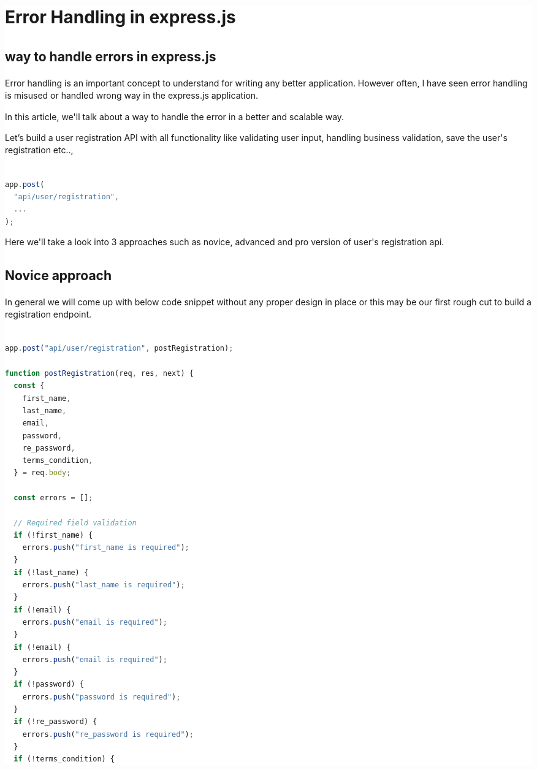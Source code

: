 # Error Handling in express.js

## way to handle errors in express.js

Error handling is an important concept to understand for writing any better application. However often, I have seen error handling is misused or handled wrong way in the express.js application.

In this article, we'll talk about a way to handle the error in a better and scalable way.

Let’s build a user registration API with all functionality like validating user input, handling business validation, save the user's registration etc..,
 
```javascript

app.post(
  "api/user/registration",
  ...
);

```
Here we'll take a look into 3 approaches such as novice, advanced and pro version of user's registration api.

## Novice approach

In general we will come up with below code snippet without any proper design in place or this may be our first rough cut to build a registration endpoint.

```javascript

app.post("api/user/registration", postRegistration);

function postRegistration(req, res, next) {
  const {
    first_name,
    last_name,
    email,
    password,
    re_password,
    terms_condition,
  } = req.body;

  const errors = [];

  // Required field validation
  if (!first_name) {
    errors.push("first_name is required");
  }
  if (!last_name) {
    errors.push("last_name is required");
  }
  if (!email) {
    errors.push("email is required");
  }
  if (!email) {
    errors.push("email is required");
  }
  if (!password) {
    errors.push("password is required");
  }
  if (!re_password) {
    errors.push("re_password is required");
  }
  if (!terms_condition) {
```